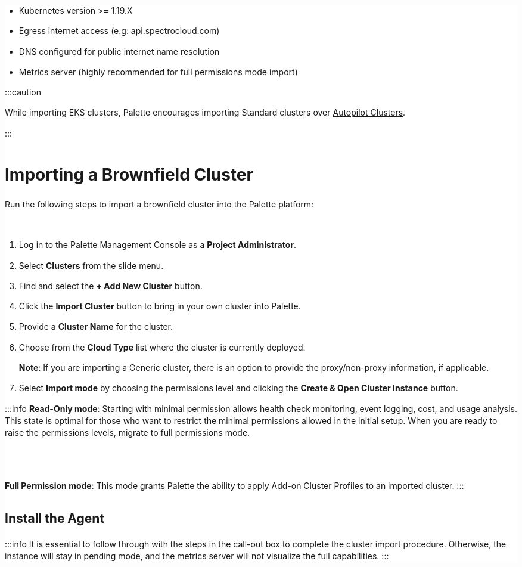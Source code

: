 - Kubernetes version >= 1.19.X

- Egress internet access (e.g: api.spectrocloud.com)

- DNS configured for public internet name resolution

- Metrics server (highly recommended for full permissions mode import)

:::caution

While importing EKS clusters, Palette encourages importing Standard clusters over [Autopilot Clusters](https://cloud.google.com/kubernetes-engine/docs/concepts/autopilot-overview).

:::

# Importing a Brownfield Cluster

Run the following steps to import a brownfield cluster into the Palette platform:

<br />

1. Log in to the Palette Management Console as a **Project Administrator**.

2. Select **Clusters** from the slide menu.

3. Find and select the **+ Add New Cluster** button.

4. Click the **Import Cluster** button to bring in your own cluster into Palette.

5. Provide a **Cluster Name** for the cluster.

6. Choose from the **Cloud Type** list where the cluster is currently deployed.

   **Note**: If you are importing a Generic cluster, there is an option to provide the proxy/non-proxy information, if applicable.

7. Select **Import mode** by choosing the permissions level and clicking the **Create & Open Cluster Instance** button.

:::info
<b>Read-Only mode</b>: Starting with minimal permission allows health check monitoring, event logging, cost, and usage analysis. This state is optimal for those who want to restrict the minimal permissions allowed in the initial setup. When you are ready to raise the permissions levels, migrate to full permissions mode.

<br />
<br />

<b>Full Permission mode</b>: This mode grants Palette the ability to apply Add-on Cluster Profiles to an imported cluster.
:::

## Install the Agent

:::info
   It is essential to follow through with the steps in the call-out box to complete the cluster import procedure. Otherwise, the instance will stay in pending mode, and the metrics server will not visualize the full capabilities.
:::
<br />
